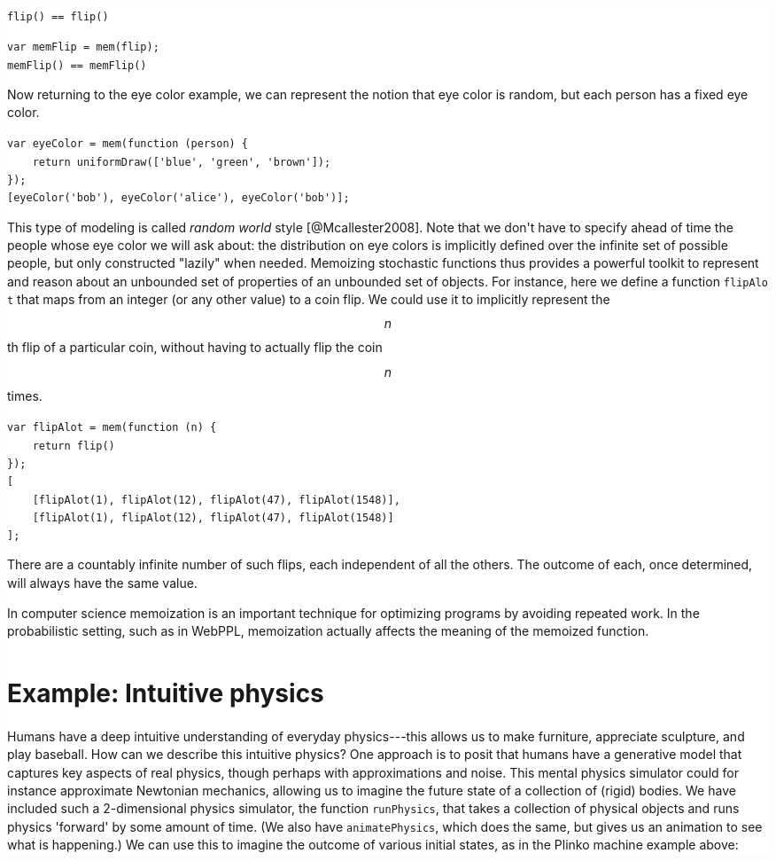 ~~~~
flip() == flip()
~~~~

~~~~
var memFlip = mem(flip);
memFlip() == memFlip()
~~~~

Now returning to the eye color example, we can represent the notion that eye color is random, but each person has a fixed eye color.

~~~~
var eyeColor = mem(function (person) {
    return uniformDraw(['blue', 'green', 'brown']);
});
[eyeColor('bob'), eyeColor('alice'), eyeColor('bob')];
~~~~

This type of modeling is called *random world* style [@Mcallester2008].
Note that we don't have to specify ahead of time the people whose eye color we will ask about: the distribution on eye colors is implicitly defined over the infinite set of possible people, but only constructed "lazily" when needed.
Memoizing stochastic functions thus provides a powerful toolkit to represent and reason about an unbounded set of properties of an unbounded set of objects.
For instance, here we define a function `flipAlot` that maps from an integer (or any other value) to a coin flip. We could use it to implicitly represent the $$n$$th flip of a particular coin, without having to actually flip the coin $$n$$ times.

~~~~
var flipAlot = mem(function (n) {
    return flip()
});
[
    [flipAlot(1), flipAlot(12), flipAlot(47), flipAlot(1548)],
    [flipAlot(1), flipAlot(12), flipAlot(47), flipAlot(1548)]
];
~~~~

There are a countably infinite number of such flips, each independent
of all the others. The outcome of each, once determined, will always have the same value.

In computer science memoization is an important technique for optimizing programs by avoiding repeated work.
In the probabilistic setting, such as in WebPPL, memoization actually affects the meaning of the memoized function.

# Example: Intuitive physics

Humans have a deep intuitive understanding of everyday physics---this allows us to make furniture, appreciate sculpture, and play baseball.
How can we describe this intuitive physics? One approach is to posit that humans have a generative model that captures key aspects of real physics, though perhaps with approximations and noise.
This mental physics simulator could for instance approximate Newtonian mechanics, allowing us to imagine the future state of a collection of (rigid) bodies.
We have included such a 2-dimensional physics simulator, the function `runPhysics`, that takes a collection of physical objects and runs physics 'forward' by some amount of time.
(We also have `animatePhysics`, which does the same, but gives us an animation to see what is happening.)
We can use this to imagine the outcome of various initial states, as in the Plinko machine example above:
